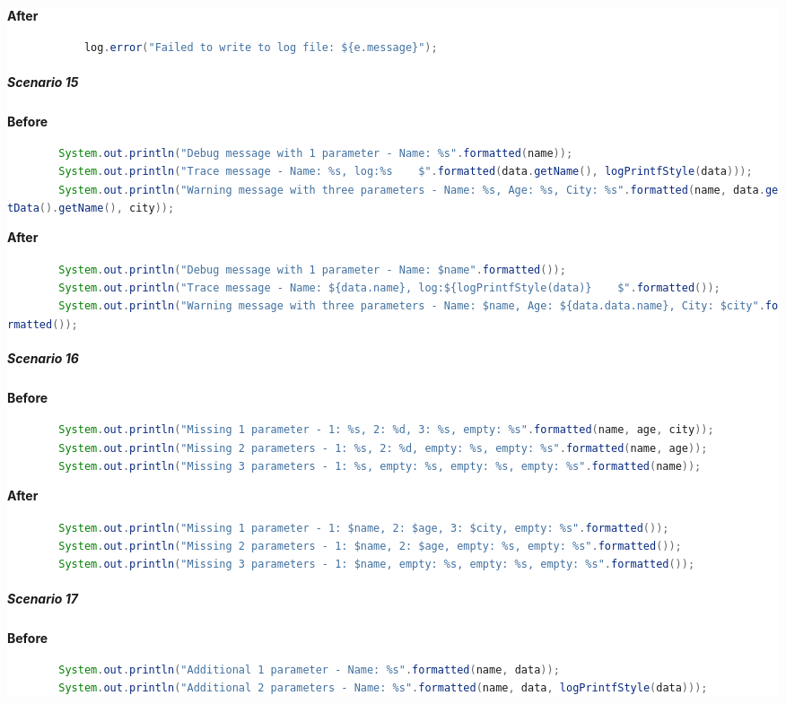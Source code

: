 **After**
```java
            log.error("Failed to write to log file: ${e.message}");
```


##### Scenario 15

**Before**
```java
        System.out.println("Debug message with 1 parameter - Name: %s".formatted(name));
        System.out.println("Trace message - Name: %s, log:%s    $".formatted(data.getName(), logPrintfStyle(data)));
        System.out.println("Warning message with three parameters - Name: %s, Age: %s, City: %s".formatted(name, data.getData().getName(), city));
```

**After**
```java
        System.out.println("Debug message with 1 parameter - Name: $name".formatted());
        System.out.println("Trace message - Name: ${data.name}, log:${logPrintfStyle(data)}    $".formatted());
        System.out.println("Warning message with three parameters - Name: $name, Age: ${data.data.name}, City: $city".formatted());
```


##### Scenario 16

**Before**
```java
        System.out.println("Missing 1 parameter - 1: %s, 2: %d, 3: %s, empty: %s".formatted(name, age, city));
        System.out.println("Missing 2 parameters - 1: %s, 2: %d, empty: %s, empty: %s".formatted(name, age));
        System.out.println("Missing 3 parameters - 1: %s, empty: %s, empty: %s, empty: %s".formatted(name));
```

**After**
```java
        System.out.println("Missing 1 parameter - 1: $name, 2: $age, 3: $city, empty: %s".formatted());
        System.out.println("Missing 2 parameters - 1: $name, 2: $age, empty: %s, empty: %s".formatted());
        System.out.println("Missing 3 parameters - 1: $name, empty: %s, empty: %s, empty: %s".formatted());
```


##### Scenario 17

**Before**
```java
        System.out.println("Additional 1 parameter - Name: %s".formatted(name, data));
        System.out.println("Additional 2 parameters - Name: %s".formatted(name, data, logPrintfStyle(data)));
```
